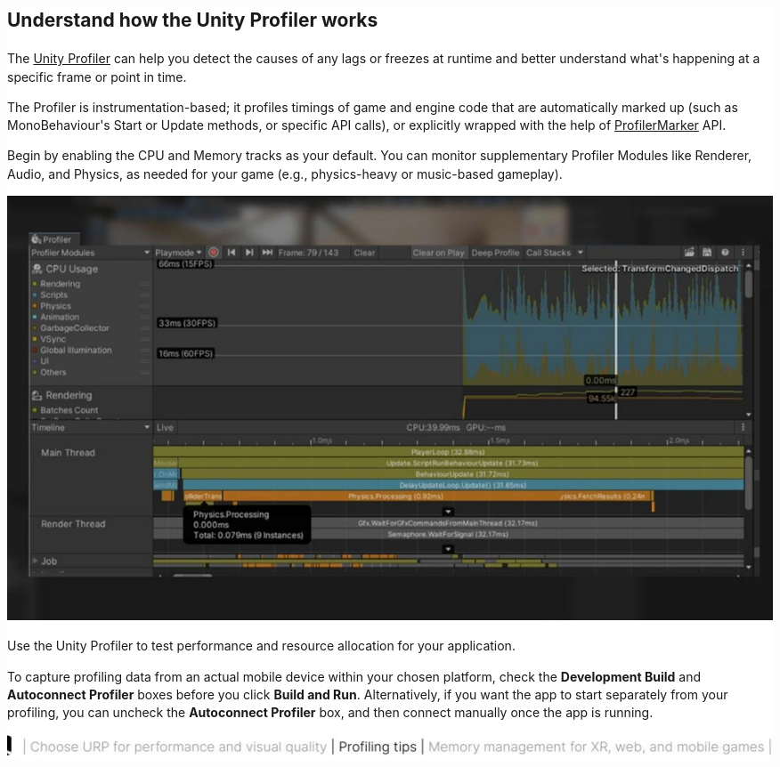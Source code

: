 ## Understand how the Unity Profiler works

The [Unity Profiler](https://docs.unity3d.com/6000.0/Documentation/Manual/Profiler.html) can help you detect the causes of any lags or freezes at runtime and better understand what's happening at a specific frame or point in time.

The Profiler is instrumentation-based; it profiles timings of game and engine code that are automatically marked up (such as MonoBehaviour's Start or Update methods, or specific API calls), or explicitly wrapped with the help of [ProfilerMarker](https://docs.unity3d.com/6000.0/Documentation/ScriptReference/Unity.Profiling.ProfilerMarker.html?) API.

Begin by enabling the CPU and Memory tracks as your default. You can monitor supplementary Profiler Modules like Renderer, Audio, and Physics, as needed for your game (e.g., physics-heavy or music-based gameplay).

![](_page_13_Figure_6.jpeg)

Use the Unity Profiler to test performance and resource allocation for your application.

To capture profiling data from an actual mobile device within your chosen platform, check the **Development Build** and **Autoconnect Profiler** boxes before you click **Build and Run**. Alternatively, if you want the app to start separately from your profiling, you can uncheck the **Autoconnect Profiler** box, and then connect manually once the app is running.

![](_page_14_Picture_0.jpeg)
